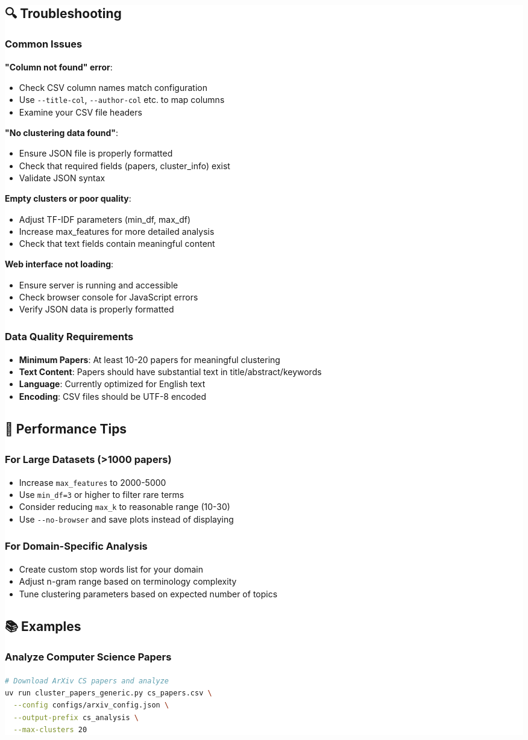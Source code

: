 ## 🔍 Troubleshooting

### Common Issues

**"Column not found" error**:
- Check CSV column names match configuration
- Use `--title-col`, `--author-col` etc. to map columns
- Examine your CSV file headers

**"No clustering data found"**:
- Ensure JSON file is properly formatted
- Check that required fields (papers, cluster_info) exist
- Validate JSON syntax

**Empty clusters or poor quality**:
- Adjust TF-IDF parameters (min_df, max_df)
- Increase max_features for more detailed analysis
- Check that text fields contain meaningful content

**Web interface not loading**:
- Ensure server is running and accessible
- Check browser console for JavaScript errors
- Verify JSON data is properly formatted

### Data Quality Requirements
- **Minimum Papers**: At least 10-20 papers for meaningful clustering
- **Text Content**: Papers should have substantial text in title/abstract/keywords
- **Language**: Currently optimized for English text
- **Encoding**: CSV files should be UTF-8 encoded

## 🚀 Performance Tips

### For Large Datasets (>1000 papers)
- Increase `max_features` to 2000-5000
- Use `min_df=3` or higher to filter rare terms
- Consider reducing `max_k` to reasonable range (10-30)
- Use `--no-browser` and save plots instead of displaying

### For Domain-Specific Analysis
- Create custom stop words list for your domain
- Adjust n-gram range based on terminology complexity
- Tune clustering parameters based on expected number of topics

## 📚 Examples

### Analyze Computer Science Papers
```bash
# Download ArXiv CS papers and analyze
uv run cluster_papers_generic.py cs_papers.csv \
  --config configs/arxiv_config.json \
  --output-prefix cs_analysis \
  --max-clusters 20
```
